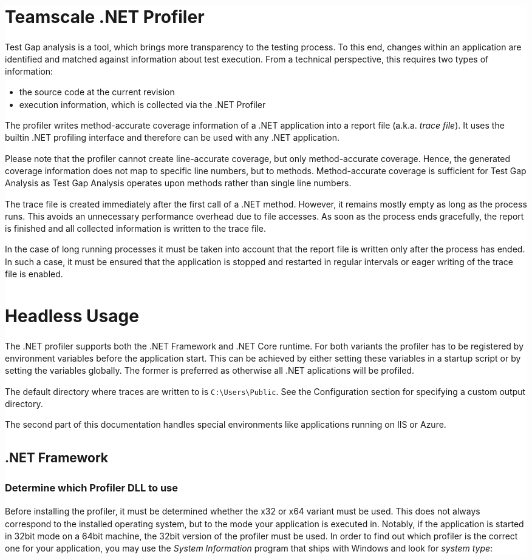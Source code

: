 # Teamscale .NET Profiler

Test Gap analysis is a tool, which brings more transparency to the testing process. To this end, changes within an application are identified and matched against information about test execution. From a technical perspective, this requires two types of information:

* the source code at the current revision
* execution information, which is collected via the .NET Profiler

The profiler writes method-accurate coverage information of a .NET application into a report file (a.k.a. *trace file*). It uses the builtin .NET profiling interface and therefore can be used with any .NET application.

Please note that the profiler cannot create line-accurate coverage, but only method-accurate coverage.
Hence, the generated coverage information does not map to specific line numbers, but to methods.
Method-accurate coverage is sufficient for Test Gap Analysis as Test Gap Analysis operates upon methods rather than single line numbers.

The trace file is created immediately after the first call of a .NET method. However, it remains mostly empty as long as the process runs. This avoids an unnecessary performance overhead due to file accesses. As soon as the process ends gracefully, the report is finished and all collected information is written to the trace file.

In the case of long running processes it must be taken into account that the report file is written only after the process has ended. In such a case, it must be ensured that the application is stopped and restarted in regular intervals or eager writing of the trace file is enabled.

# Headless Usage

The .NET profiler supports both the .NET Framework and .NET Core runtime. For both variants the profiler has to be registered by environment variables before the application start. This can be achieved by either setting these variables in a startup script or by setting the variables globally. The former is preferred as otherwise all .NET aplications will be profiled.

The default directory where traces are written to is `C:\Users\Public`. See the Configuration section for specifying a custom output directory.

The second part of this documentation handles special environments like applications running on IIS or Azure.

## .NET Framework

### Determine which Profiler DLL to use

Before installing the profiler, it must be determined whether the x32 or x64 variant must be used. This does not always correspond to the installed operating system, but to the mode your application is executed in. Notably, if the application is started in 32bit mode on a 64bit machine, the 32bit version of the profiler must be used. In order to find out which profiler is the correct one for your application, you may use the *System Information* program that ships with Windows and look for *system type*:
